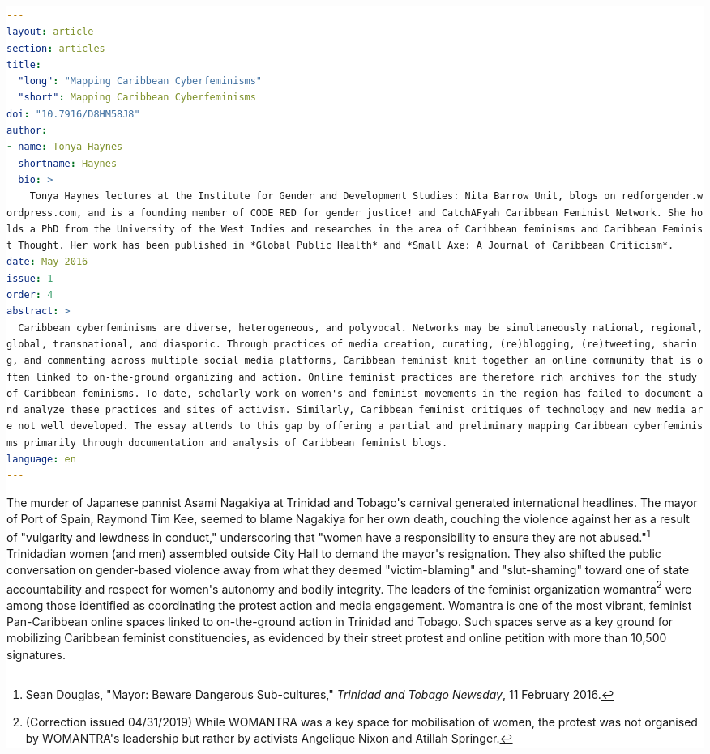 ```yaml
---
layout: article
section: articles
title: 
  "long": "Mapping Caribbean Cyberfeminisms"
  "short": Mapping Caribbean Cyberfeminisms
doi: "10.7916/D8HM58J8"
author: 
- name: Tonya Haynes
  shortname: Haynes
  bio: >
    Tonya Haynes lectures at the Institute for Gender and Development Studies: Nita Barrow Unit, blogs on redforgender.wordpress.com, and is a founding member of CODE RED for gender justice! and CatchAFyah Caribbean Feminist Network. She holds a PhD from the University of the West Indies and researches in the area of Caribbean feminisms and Caribbean Feminist Thought. Her work has been published in *Global Public Health* and *Small Axe: A Journal of Caribbean Criticism*.
date: May 2016
issue: 1
order: 4
abstract: >
  Caribbean cyberfeminisms are diverse, heterogeneous, and polyvocal. Networks may be simultaneously national, regional, global, transnational, and diasporic. Through practices of media creation, curating, (re)blogging, (re)tweeting, sharing, and commenting across multiple social media platforms, Caribbean feminist knit together an online community that is often linked to on-the-ground organizing and action. Online feminist practices are therefore rich archives for the study of Caribbean feminisms. To date, scholarly work on women's and feminist movements in the region has failed to document and analyze these practices and sites of activism. Similarly, Caribbean feminist critiques of technology and new media are not well developed. The essay attends to this gap by offering a partial and preliminary mapping Caribbean cyberfeminisms primarily through documentation and analysis of Caribbean feminist blogs.
language: en
---
```



The murder of Japanese pannist Asami Nagakiya at Trinidad and Tobago's
carnival generated international headlines. The mayor of Port of Spain,
Raymond Tim Kee, seemed to blame Nagakiya for her own death, couching
the violence against her as a result of "vulgarity and lewdness in
conduct," underscoring that "women have a responsibility to ensure they
are not abused."[^1] Trinidadian women (and men) assembled outside City
Hall to demand the mayor's resignation. They also shifted the public
conversation on gender-based violence away from what they deemed
"victim-blaming" and "slut-shaming" toward one of state accountability
and respect for women's autonomy and bodily integrity. The leaders of
the feminist organization womantra[^corr1] were among those identified as
coordinating the protest action and media engagement. Womantra is one of
the most vibrant, feminist Pan-Caribbean online spaces linked to
on-the-ground action in Trinidad and Tobago. Such spaces serve as a key
ground for mobilizing Caribbean feminist constituencies, as evidenced by
their street protest and online petition with more than 10,500
signatures.


[^1]: Sean Douglas, "Mayor: Beware Dangerous Sub-cultures," *Trinidad and Tobago Newsday*, 11 February 2016.
[^2]: "Ordinary Jamaicans Know Nothing about Twitter, Says Pickersgill," *Jamaica Observer*, 26 November 2014, [http://www.jamaicaobserver.com/news/.](http://www.jamaicaobserver.com/news/)
[^3]: "Hazel Brown: Making a Difference," *Trinidad and Tobago Newsday*, 21 April 2013.
[^4]: Pearson Broome and Emmanuel Adugu, "Whither Social Media for Digital Activism: The Case of the Caribbean," *British Journal of Education, Society, and Behavioural Science* 10, no. 3 (2015): 1--21; Kristina Hinds Harrison, "Virtual Shop Fronts: The Internet, Social Media, and Caribbean Civil Society Organisations," *Globalizations* 11, no. 6 (2014): 751--66.
[^5]: Marcia A. Forbes, *Streaming*, vol. 1, *\#Social Media, Mobile Lifestyles* (Kingston: Phase Three, 2012); Daniel Miller and Don Slater, *The Internet: An Ethnographic Approach* (Oxford: Berg, 2000); Daniel Miller, *Tales from Facebook* (Cambridge: Polity, 2011); Kevin Adonis Browne, *Tropic Tendencies: Rhetoric, Popular Culture, and the Anglophone Caribbean* (Pittsburgh: University of Pittsburgh Press, 2013); Bernard Jankee, "The Word in Cyberspace: Constructing Jamaican Identity on the Internet," in Annie Paul, ed., *Caribbean Culture: Soundings on Kamau Brathwaite* (Kingston: University of the West Indies Press, 2007); Annie Paul, "Log On: Towards Social and Digital Islands," in Michael Bucknor and Alison Donnell, eds., *The Routledge Companion to Anglophone Caribbean Literature* (Abingdon, UK: Routledge, 2011); Rachel Afi Quinn, "This Bridge Called the Internet: Black Lesbian Feminist Organizing in Santo Domingo," in Cheryl R. Rodriguez, Dzodzi Tsikata, and Akosua Adomako Ampofo, eds., *Transatlantic Feminisms Women and Gender Studies in Africa and the Diaspora* (Lanham: Lexington Books, 2015).
[^6]: For a discussion on the digital divide in Trinidad and Tobago, see Bheshem Ramlal and Patrick Watson, "The Digital Divide in Trinidad and Tobago," *Social and Economic Studies* 63, no. 1 (2014): 1--23.
[^7]: Susanna Paasonen, "Rethinking Cyberfeminisn," *Communications* 36, no. 3 (2011): 340.
[^8]: Nicholas Laughlin, "Eleven Key Moments in \[Anglo-\]Caribbean Blog History," *Global Voices*, 13 January 2006, [http://globalvoicesonline.org/2006/01/13/11-key-moments-in-anglo-caribbean-blog-history.](http://globalvoicesonline.org/2006/01/13/11-key-moments-in-anglo-caribbean-blog-history)
[^9]: See [http://www.change.org/p/we-did-it-angostura-has-said-they-will-pull-the-ad-thank-you-all.](http://www.change.org/p/we-did-it-angostura-has-said-they-will-pull-the-ad-thank-you-all)
[^10]: See [http://www.buzzfeed.com/copyranter/another-liquor-company-creates-a-rapey-ad](http://www.buzzfeed.com/copyranter/another-liquor-company-creates-a-rapey-ad)
[^11]: Malaika Brooks-Smith-Lowe, "Kickstarting the Goat Dairy in Grenada," *Guardian*, 30 August 2013, [https://web.archive.org/web/20160724211041/http://www.theguardian.com/global-development-professionals-network/2013/aug/30/kickstarter-goat-dairy-grenada.](http://www.theguardian.com/global-development-professionals-network/2013/aug/30/kickstarter-goat-dairy-grenada)
[^12]: See [http://womantratt.wix.com/home](http://womantratt.wix.com/home).
[^13]: Patrice Daniel, "An Open Letter to Caribbean Men, from Caribbean Women," *RH Reality Check*, 12 March 2013, [http://rhrealitycheck.org/article/2013/03/12/an-open-letter-to-caribbean-men-from-caribbean-women.](http://rhrealitycheck.org/article/2013/03/12/an-open-letter-to-caribbean-men-from-caribbean-women)
[^14]: See [https://web.archive.org/web/20160514064350/http://www.sasod.org.gy/](https://web.archive.org/web/20160514064350/http://www.sasod.org.gy/); [http://www.facebook.com/caiso](http://www.facebook.com/caiso); and [http://unitedandstrongstlucia.wordpress.com.](http://unitedandstrongstlucia.wordpress.com)
[^15]: See [http://www.facebook.com/AirMeNow](http://www.facebook.com/AirMeNow) and [http://www.youtube.com/playlist?list=PLLNiArTOn\_azPDdIR4FvkyepgRQrb9K8Y.](http://www.youtube.com/playlist?list=PLLNiArTOn\_azPDdIR4FvkyepgRQrb9K8Y)
[^16]: Danar Royal, dir., *Jamaica Anti-Rape Campaign (Please Share)*, 2:15, posted 8 October 2012, [https://youtu.be/IS8uJ9dol5s](https://youtu.be/IS8uJ9dol5s). For a broader discussion on gender consiousness, see Patricia Mohammed, "Like Sugar in Coffee: Third Wave Feminism and the Caribbean," *Social and Economic Studies* 52, no. 3 (2003): 5--30.
[^17]: See [http://www.bigbeautifulblackgirls.com](http://www.bigbeautifulblackgirls.com), [http://bigbeautifulblackgirls.tumblr.com](http://bigbeautifulblackgirls.tumblr.com), and [http://www.facebook.com/BigBeautifulBlackGirls.](http://www.facebook.com/BigBeautifulBlackGirls)
[^18]: See [http://redforgender.wordpress.com/e-mas-caribbean-blog-carnival.](http://redforgender.wordpress.com/e-mas-caribbean-blog-carnival)
[^19]: Matthew Hunte, "Blog Carnival Shows the Caribbean Some Love," *Global Voices*, 4 February 2014, [http://globalvoices.org/2014/02/04/blog-carnival-shows-the-caribbean-some-love;](http://globalvoices.org/2014/02/04/blog-carnival-shows-the-caribbean-some-love) Shivanee Ramlochen, "Bloggers' Paradise," *Trinidad* *Guardian*, 16 February 2014, B29, [http://digital.guardian.co.tt/default.aspx?iid=87563&startpage=page0000101\#folio=100;](http://digital.guardian.co.tt/default.aspx?iid=87563&startpage=page0000101\#folio=100) Juliana Britto Schwartz, "This Week in Feminism South of the Border," Feministing.com, 31 January 2014, [http://feministing.com/2014/01/31/this-week-in-feminism-south-of-the-border-2.](http://feministing.com/2014/01/31/this-week-in-feminism-south-of-the-border-2)
[^20]: Ramlochen, "Bloggers' Paradise."
[^21]: Tzarina T. Prater, "'Look Pon Likkle Chiney Gal': Tessanne Chin, the Voice, and Digital Caribbean Subjects," *Anthurium: A Caribbean Studies Journal* 12, no. 1 (2015): article 11.
[^22]: See Sandra Abd'Allah-Alvarez Ramírez, "¿Ciberfeminismo en Cuba?," paper presented at "Towards a New Social Contract?," 31st International Congress of the Latin American Studies Association, 30 May--1 June 2013, Washington, DC.
[^23]: See Miller and Slater, *The Internet*.
[^24]: Gabrielle Hosein, "Momentous Trivialities," *Diary of a Mothering Worker*, [http://grrlscene.wordpress.com/momentous-trivialities-diary-of-a-mothering-worker.](http://grrlscene.wordpress.com/momentous-trivialities-diary-of-a-mothering-worker)
[^25]: Soyini Ayanna, "About Me," *Creative Commess*, [http://soyluv.wordpress.com/about.](http://soyluv.wordpress.com/about)
[^26]: Annie Paul, *Active Voice*, [http://anniepaul.net.](http://anniepaul.net)
[^27]: "Building the New Caribbean Media," *Antillean Media Group*, [http://www.antillean.org/about.](https://web.archive.org/web/20141220170855/http://www.antillean.org:80/about/)
[^28]: WomenSpeak Project, *Women Speak*, [http://womenspeak.tumblr.com.](http://womenspeak.tumblr.com)
[^29]: Ivette Romero-Cesareo and Lisa Paravisini-Gebert, *Repeating Islands*, [http://repeatingislands.com/our-blog.](http://repeatingislands.com/our-blog)
[^30]: Zahira Kelly (Bad Dominicana) quotes Cate Young (BattyMamzelle), "This Is What I Mean When I Say 'White Feminism," imploring, "Please everybody: read this article!" [http://bad-dominicana.tumblr.com/post/138419448358/white-feminism-does-not-mean-every-white-woman;](http://bad-dominicana.tumblr.com/post/138419448358/white-feminism-does-not-mean-every-white-woman) *BattyMamzelle*, 10 January 2014, [http://battymamzelle.blogspot.com/2014/01/This-Is-What-I-Mean-When-I-Say-White-Feminism.html](http://battymamzelle.blogspot.com/2014/01/This-Is-What-I-Mean-When-I-Say-White-Feminism.html)
[^31]: Annie Paul, *Active Voice*, [http://anniepaul.net](http://anniepaul.net); Mar the Mongoose, *The Mongoose Chronicles*, [http://mongoosechronicles.blogspot.com.](http://mongoosechronicles.blogspot.com)
[^32]: Gabrielle Hosein, *Diary of a Mothering Worker*, [http://grrlscene.wordpress.com/souldeya.](http://grrlscene.wordpress.com/souldeya)
[^33]: Soyini Ayanna, *Creative Commess*, [http://soyluv.wordpress.com/about.](http://soyluv.wordpress.com/about)
[^34]: derevolushunwidin, trendsettah, and pieces2peace, *Add Fyah and Stir*, [http://addfyahandstir.wordpress.com/about.](http://addfyahandstir.wordpress.com/about)
[^35]: Cate Young (BattyMamzelle), *Battymamzelle*, [http://battymamzelle.blogspot.com/](http://battymamzelle.blogspot.com/)
[^36]: Carla Moore, *MooreTalkJa*, [http://mooretalkja.wordpress.com.](http://mooretalkja.wordpress.com)
[^37]: Mar the Mongoose, "About Me," *The Mongoose Chronicles*, [http://www.blogger.com/profile/06241127953404268513.](http://www.blogger.com/profile/06241127953404268513)
[^38]: Carolyn Joy Cooper, "About," *Jamaica Woman Tongue*, [http://carolynjoycooper.wordpress.com/about.](http://carolynjoycooper.wordpress.com/about)
[^39]: Amílcar Sanatan, "About I," [http://www.amilcarsanatan.com/](https://web.archive.org/web/20161015020643/http://www.amilcarsanatan.com/)
[^40]: Zahira Kelly (Bad Dominicana), "About Me," *The Bad Dominicana*, [http://bad-dominicana.tumblr.com/about.](http://bad-dominicana.tumblr.com/about)
[^41]: Sandra Abd'Allah-Alvarez Ramírez (Negra Cubana), "¿Quién es Negracubana?," *Negra Cubana tenia que ser*, [http://negracubanateniaqueser.com/quien-es-negracubana.](http://negracubanateniaqueser.com/quien-es-negracubana)
[^42]: See Alondra Nelson, "Introduction: Future Texts," *Social Text* 20, no. 2 (2002): 1--15.
[^43]: Paul C. Adams, "Cyberspace and Virtual Places," *Geographical Review* 87, no. 2 (1997): 260.
[^44]: Forbes, *\#Social Media, Mobile Lifestyles*.
[^45]: Kelly (Bad Dominicana), "About Me."
[^46]: Paasonen, "Rethinking Cyberfeminisn," 340.
[^47]: See Miller and Slater, *The Internet*.
[^48]: Colin Robinson, "Mrs. Joyce Pierre's Daughter," *One Nation . . . Many Bodies . . . Boundless Faith*, 28 June 2015, [http://onenationmanybodies.wordpress.com/2015/06/28/mrs-joyce-pierres-daugther.](http://onenationmanybodies.wordpress.com/2015/06/28/mrs-joyce-pierres-daugther)
[^49]: Yaoni Sánchez, "Cult of Personality in Cuban Parliament," *Generación Y*, 15 July 2015, [http://generacionyen.wordpress.com/2015/07/15/cult-of-personality-in-cuban-parliament.](http://generacionyen.wordpress.com/2015/07/15/cult-of-personality-in-cuban-parliament)
[^50]: Sara Bharrat, "The Senior Government Official Guyanese Women Dislike," *Guyanese Experience*, July 2015, [http://sarabharrat.wordpress.com/2015/07.](http://sarabharrat.wordpress.com/2015/07)
[^51]: Soyini Ayanna, "The Language of Blackness," *Creative Commess*, 11 July 2015, [http://soyluv.wordpress.com/2015/07/11/the-language-of-blackness.](http://soyluv.wordpress.com/2015/07/11/the-language-of-blackness)
[^52]: Sara Bharatt, "Three into One Definitely Can't Go, or Can It?," *Guyanese Experience*, 15 May 2015, [http://sarabharrat.wordpress.com/2015/05/15/three-into-one-definitely-cant-go-or-can-it.](http://sarabharrat.wordpress.com/2015/05/15/three-into-one-definitely-cant-go-or-can-it)
[^53]: Sherlina Nageer, "No Women Died, This Is Not a Women's Issue," *Black Looks*, 15 August 2012, [http://www.blacklooks.org/2012/08/no-women-died-this-is-not-a-womens-issue;](http://www.blacklooks.org/2012/08/no-women-died-this-is-not-a-womens-issue) "End Sexual-Orientation and Gender-Identity Discrimination in Guyana," *Huffpost Gay Voices*, 10 July 2012 (updated 2 February 2016), [http://www.huffingtonpost.com/sherlina-nageer/](http://www.huffingtonpost.com/sherlina-nageer/); "In Praise of Bad-john Lil Girls," *Feminist Conversations on Caribbean Life*, 21 August 2013, [http://redforgender.wordpress.com/2013/08/21/in-praise-of-bad-john-lil-girls.](http://redforgender.wordpress.com/2013/08/21/in-praise-of-bad-john-lil-girls) See [http://freedombyanymeans.wordpress.com](http://freedombyanymeans.wordpress.com).
[^54]: Cate Young (BattyMamzelle), "The Hardest Word to Say Is Goodbye: Why I'm Quitting *Jezebel*," *BattyMamzelle*, 8 October 2013, [http://battymamzelle.blogspot.com/2013/10/Why-Im-Quitting-Jezebel.html](http://battymamzelle.blogspot.com/2013/10/Why-Im-Quitting-Jezebel.html)
[^55]: [http://www.facebook.com/WalkingIntoWalls/info/?tab=page\_info.](http://www.facebook.com/WalkingIntoWalls/info/?tab=page\_info)
[^56]: See [http://www.facebook.com/redforgender/timeline?ref=page\_internal.](http://www.facebook.com/redforgender/timeline?ref=page\_internal)
[^57]: Paasonen, "Rethinking Cyberfeminism," 347.
[^58]: See [http://www.stabroeknews.com/category/features/in-the-diaspora;](http://www.stabroeknews.com/category/features/in-the-diaspora); [http://www.outlish.com;](http://www.outlish.com) [http://blackgirlinthering.com;](http://blackgirlinthering.com) and [http://www.complexdwoman.co.uk.](http://www.complexdwoman.co.uk)
[^59]: See Curwen Best, *The Politics of Caribbean Cyber Culture* (New York: Palgrave Macmillan, 2008).
[^60]: Stephanie Leitch, personal communication with the author.
[^61]: See Honor Ford-Smith, "Ring Ding in a Tight Corner: Sistren, Collective Democracy, and the Organization of Cultural Production," in M. Jacqui Alexander and Chandra Talpade Mohanty, eds., *Feminist Genealogies, Colonial Legacies, Democratic Futures* (New York: Routledge, 1997); Andaiye, *The Angle You Look from Determines What You See: Towards A Critique of Feminist Politics in the Caribbean*, Lucille Mathurin Mair Lecture series (Mona: Centre for Gender and Development Studies, University of the West Indies, 2002); Rawwida Baksh-Soodeen, "Issues of Difference in Contemporary Caribbean Feminism," *Feminist Review* 59 (June 1998): 74--85.
[^62]: See Shona N. Jackson, *Creole Indigeneity: Between Myth and Nation in the Caribbean* (Minneapolis: University of Minnesota Press, 2012); and Melanie J. Newton, "Returns to a Native Land: Indigeneity and Decolonization in the Anglophone Caribbean," *Small Axe*, no. 41 (July 2013): 108--22.
[^corr1]: (Correction issued 04/31/2019) While WOMANTRA was a key space for mobilisation of women, the protest was not organised by WOMANTRA's leadership but rather by activists Angelique Nixon and Atillah Springer.